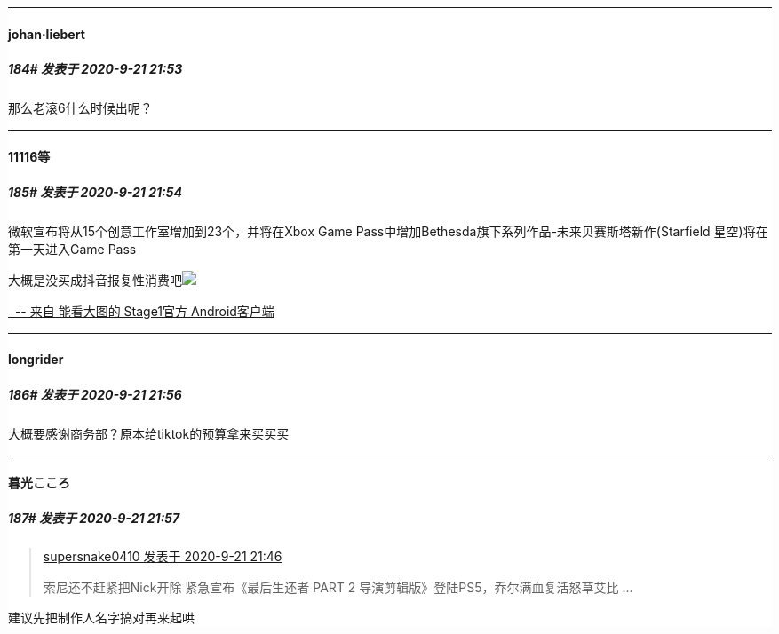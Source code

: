 





-----

####  johan·liebert  
##### 184#       发表于 2020-9-21 21:53




那么老滚6什么时候出呢？







-----

####  11116等  
##### 185#       发表于 2020-9-21 21:54




微软宣布将从15个创意工作室增加到23个，并将在Xbox Game Pass中增加Bethesda旗下系列作品-未来贝赛斯塔新作(Starfield 星空)将在第一天进入Game Pass

大概是没买成抖音报复性消费吧<img src="https://static.saraba1st.com/image/smiley/face2017/048.png" referrerpolicy="no-referrer">

[  -- 来自 能看大图的 Stage1官方 Android客户端](https://www.coolapk.com/apk/140634)







-----

####  longrider  
##### 186#       发表于 2020-9-21 21:56




大概要感谢商务部？原本给tiktok的预算拿来买买买







-----

####  暮光こころ  
##### 187#       发表于 2020-9-21 21:57



<blockquote><a href="httphttps://bbs.saraba1st.com/2b/forum.php?mod=redirect&amp;goto=findpost&amp;pid=48808537&amp;ptid=1961085" target="_blank">supersnake0410 发表于 2020-9-21 21:46</a>

索尼还不赶紧把Nick开除 紧急宣布《最后生还者 PART 2 导演剪辑版》登陆PS5，乔尔满血复活怒草艾比 ...</blockquote>
建议先把制作人名字搞对再来起哄
